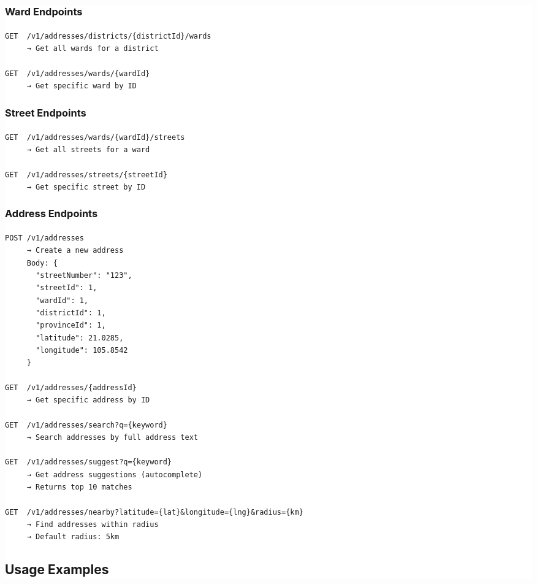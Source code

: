 ### Ward Endpoints

```
GET  /v1/addresses/districts/{districtId}/wards
     → Get all wards for a district

GET  /v1/addresses/wards/{wardId}
     → Get specific ward by ID
```

### Street Endpoints

```
GET  /v1/addresses/wards/{wardId}/streets
     → Get all streets for a ward

GET  /v1/addresses/streets/{streetId}
     → Get specific street by ID
```

### Address Endpoints

```
POST /v1/addresses
     → Create a new address
     Body: {
       "streetNumber": "123",
       "streetId": 1,
       "wardId": 1,
       "districtId": 1,
       "provinceId": 1,
       "latitude": 21.0285,
       "longitude": 105.8542
     }

GET  /v1/addresses/{addressId}
     → Get specific address by ID

GET  /v1/addresses/search?q={keyword}
     → Search addresses by full address text

GET  /v1/addresses/suggest?q={keyword}
     → Get address suggestions (autocomplete)
     → Returns top 10 matches

GET  /v1/addresses/nearby?latitude={lat}&longitude={lng}&radius={km}
     → Find addresses within radius
     → Default radius: 5km
```

## Usage Examples
